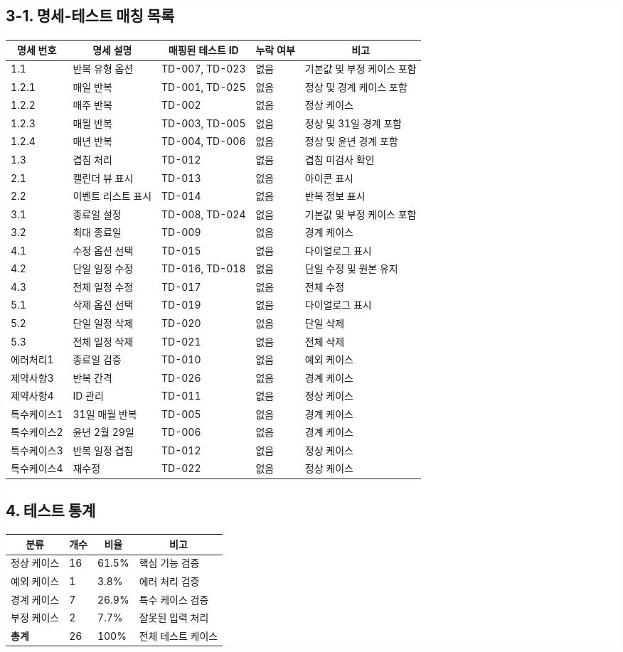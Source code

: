 ## 3-1. 명세-테스트 매칭 목록

| 명세 번호   | 명세 설명          | 매핑된 테스트 ID | 누락 여부 | 비고                       |
| ----------- | ------------------ | ---------------- | --------- | -------------------------- |
| 1.1         | 반복 유형 옵션     | TD-007, TD-023   | 없음      | 기본값 및 부정 케이스 포함 |
| 1.2.1       | 매일 반복          | TD-001, TD-025   | 없음      | 정상 및 경계 케이스 포함   |
| 1.2.2       | 매주 반복          | TD-002           | 없음      | 정상 케이스                |
| 1.2.3       | 매월 반복          | TD-003, TD-005   | 없음      | 정상 및 31일 경계 포함     |
| 1.2.4       | 매년 반복          | TD-004, TD-006   | 없음      | 정상 및 윤년 경계 포함     |
| 1.3         | 겹침 처리          | TD-012           | 없음      | 겹침 미검사 확인           |
| 2.1         | 캘린더 뷰 표시     | TD-013           | 없음      | 아이콘 표시                |
| 2.2         | 이벤트 리스트 표시 | TD-014           | 없음      | 반복 정보 표시             |
| 3.1         | 종료일 설정        | TD-008, TD-024   | 없음      | 기본값 및 부정 케이스 포함 |
| 3.2         | 최대 종료일        | TD-009           | 없음      | 경계 케이스                |
| 4.1         | 수정 옵션 선택     | TD-015           | 없음      | 다이얼로그 표시            |
| 4.2         | 단일 일정 수정     | TD-016, TD-018   | 없음      | 단일 수정 및 원본 유지     |
| 4.3         | 전체 일정 수정     | TD-017           | 없음      | 전체 수정                  |
| 5.1         | 삭제 옵션 선택     | TD-019           | 없음      | 다이얼로그 표시            |
| 5.2         | 단일 일정 삭제     | TD-020           | 없음      | 단일 삭제                  |
| 5.3         | 전체 일정 삭제     | TD-021           | 없음      | 전체 삭제                  |
| 에러처리1   | 종료일 검증        | TD-010           | 없음      | 예외 케이스                |
| 제약사항3   | 반복 간격          | TD-026           | 없음      | 경계 케이스                |
| 제약사항4   | ID 관리            | TD-011           | 없음      | 정상 케이스                |
| 특수케이스1 | 31일 매월 반복     | TD-005           | 없음      | 경계 케이스                |
| 특수케이스2 | 윤년 2월 29일      | TD-006           | 없음      | 경계 케이스                |
| 특수케이스3 | 반복 일정 겹침     | TD-012           | 없음      | 정상 케이스                |
| 특수케이스4 | 재수정             | TD-022           | 없음      | 정상 케이스                |

## 4. 테스트 통계

| 분류        | 개수 | 비율  | 비고               |
| ----------- | ---- | ----- | ------------------ |
| 정상 케이스 | 16   | 61.5% | 핵심 기능 검증     |
| 예외 케이스 | 1    | 3.8%  | 에러 처리 검증     |
| 경계 케이스 | 7    | 26.9% | 특수 케이스 검증   |
| 부정 케이스 | 2    | 7.7%  | 잘못된 입력 처리   |
| **총계**    | 26   | 100%  | 전체 테스트 케이스 |
